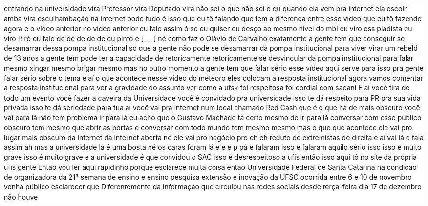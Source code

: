 entrando na universidade vira Professor
vira Deputado vira não sei o que não sei
o qu quando ela vem pra internet ela
escolh amba vira esculhambação na
internet pode tudo é isso que eu tô
falando que tem a diferença entre esse
vídeo que eu tô fazendo agora e o vídeo
anterior no vídeo anterior eu falo assim
ó se eu quiser eu desço ao mesmo nível
do mbl eu viro ess piadista eu viro R ró
eu falo de de de de de cu pinto e [ __ ]
né como faz o Olávio de Carvalho
exatamente a gente tem que conseguir se
desamarrar dessa pompa
institucional só que a gente não pode se
desamarrar da pompa institucional para
viver virar um rebeld de 13 anos a gente
tem pode ter a capacidade de
retoricamente retoricamente
se desvincular da pompa institucional
para falar mesmo xingar mesmo brigar
mesmo mas no outro momento a gente tem
que falar sério esse vídeo aqui serve
para isso pra gente falar sério sobre o
tema e aí o que acontece nesse vídeo do
meteoro eles colocam a resposta
institucional agora vamos comentar a
resposta institucional para ver a
gravidade do assunto ver como a ufsk foi
respeitosa foi cordial com sacani E aí
você tira de todo um evento você fazer a
caveira da Universidade você é convidado
pra universidade isso te dá respeito
para PR pra sua vida privada isso te dá
seriedade para tua aí você vai pra
internet num local chamado Red Cash que
é o que há de mais obscuro você vai para
lá não tem problema ir para lá eu acho
que o Gustavo Machado tá certo mesmo de
ir para lá conversar com esse público
obscuro tem mesmo que abrir as portas e
conversar com todo mundo tem mesmo mesmo
mas o que que acontece ele vai pro lugar
mais obscuro da internet da internet
aberta né ele vai pro negócio pro eh eh
reduto de extremistas de direita e aí
vai lá e fala assim ah mas a
universidade lá é uma bosta né os caras
foram lá e e e p pá e falaram isso e
falaram aquilo sério isso isso é muito
grave isso é muito grave e a
universidade é que convidou o SAC isso é
desrespeitoso a ufis então isso aqui tô
no site da própria ufis gente Então vou
ler aqui rapidinho porque esclarece
muita coisa então Universidade Federal
de Santa Catarina na condição de
organizadora da 21ª semana de ensino e
ensino pesquisa extensão e inovação da
UFSC ocorrida entre 6 e 10 de novembro
venha público esclarecer que
Diferentemente da informação que
circulou nas redes sociais desde
terça-feira dia 17 de dezembro não houve